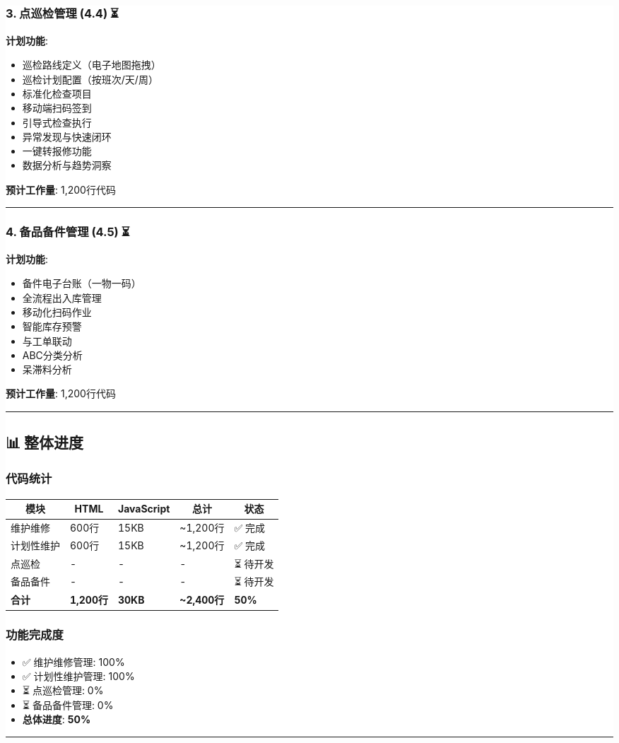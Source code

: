 ### 3. 点巡检管理 (4.4) ⏳
**计划功能**:
- 巡检路线定义（电子地图拖拽）
- 巡检计划配置（按班次/天/周）
- 标准化检查项目
- 移动端扫码签到
- 引导式检查执行
- 异常发现与快速闭环
- 一键转报修功能
- 数据分析与趋势洞察

**预计工作量**: 1,200行代码

---

### 4. 备品备件管理 (4.5) ⏳
**计划功能**:
- 备件电子台账（一物一码）
- 全流程出入库管理
- 移动化扫码作业
- 智能库存预警
- 与工单联动
- ABC分类分析
- 呆滞料分析

**预计工作量**: 1,200行代码

---

## 📊 整体进度

### 代码统计
| 模块 | HTML | JavaScript | 总计 | 状态 |
|-----|------|-----------|------|-----|
| 维护维修 | 600行 | 15KB | ~1,200行 | ✅ 完成 |
| 计划性维护 | 600行 | 15KB | ~1,200行 | ✅ 完成 |
| 点巡检 | - | - | - | ⏳ 待开发 |
| 备品备件 | - | - | - | ⏳ 待开发 |
| **合计** | **1,200行** | **30KB** | **~2,400行** | **50%** |

### 功能完成度
- ✅ 维护维修管理: 100%
- ✅ 计划性维护管理: 100%
- ⏳ 点巡检管理: 0%
- ⏳ 备品备件管理: 0%
- **总体进度**: **50%**

---